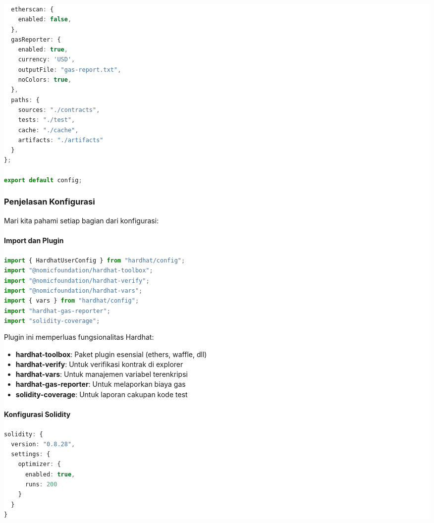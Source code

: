 ```typescript
  etherscan: {
    enabled: false,
  },
  gasReporter: {
    enabled: true,
    currency: 'USD',
    outputFile: "gas-report.txt",
    noColors: true,
  },
  paths: {
    sources: "./contracts",
    tests: "./test",
    cache: "./cache",
    artifacts: "./artifacts"
  }
};

export default config;
```

### Penjelasan Konfigurasi

Mari kita pahami setiap bagian dari konfigurasi:

#### Import dan Plugin

```typescript
import { HardhatUserConfig } from "hardhat/config";
import "@nomicfoundation/hardhat-toolbox";
import "@nomicfoundation/hardhat-verify";
import "@nomicfoundation/hardhat-vars";
import { vars } from "hardhat/config";
import "hardhat-gas-reporter";
import "solidity-coverage";
```

Plugin ini memperluas fungsionalitas Hardhat:
- **hardhat-toolbox**: Paket plugin esensial (ethers, waffle, dll)
- **hardhat-verify**: Untuk verifikasi kontrak di explorer
- **hardhat-vars**: Untuk manajemen variabel terenkripsi
- **hardhat-gas-reporter**: Untuk melaporkan biaya gas
- **solidity-coverage**: Untuk laporan cakupan kode test

#### Konfigurasi Solidity

```typescript
solidity: {
  version: "0.8.28",
  settings: {
    optimizer: {
      enabled: true,
      runs: 200
    }
  }
}
```
